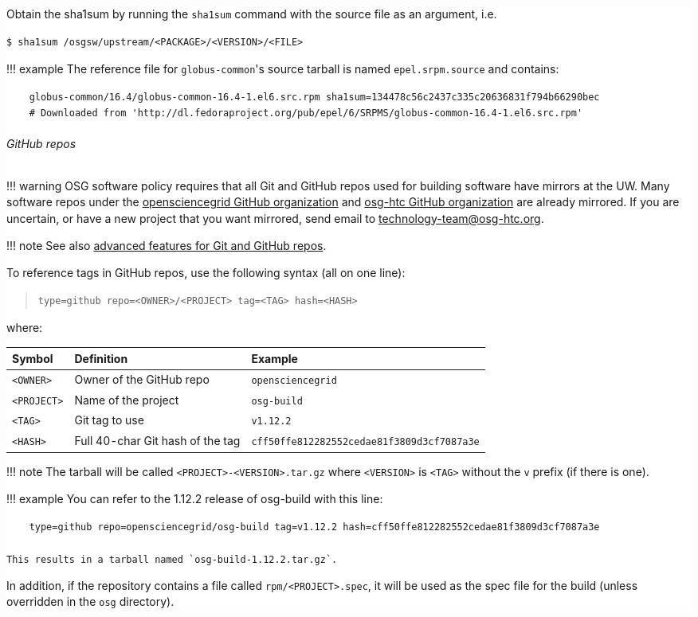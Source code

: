 Obtain the sha1sum by running the `sha1sum` command with the source file as an argument, i.e.
```console
$ sha1sum /osgsw/upstream/<PACKAGE>/<VERSION>/<FILE>
```

!!! example
    The reference file for `globus-common`'s source tarball is named `epel.srpm.source` and contains:

        globus-common/16.4/globus-common-16.4-1.el6.src.rpm sha1sum=134478c56c2437c335c20636831f794b66290bec
        # Downloaded from 'http://dl.fedoraproject.org/pub/epel/6/SRPMS/globus-common-16.4-1.el6.src.rpm'


###### GitHub repos

!!! warning
    OSG software policy requires that all Git and GitHub repos used for building software have mirrors at the UW.
    Many software repos under the [opensciencegrid GitHub organization](https://github.com/opensciencegrid)
    and [osg-htc GitHub organization](https://github.com/osg-htc) are already mirrored.
    If you are uncertain, or have a new project that you want mirrored, send email to <technology-team@osg-htc.org>.

!!! note
    See also [advanced features for Git and GitHub repos](#advanced-features-for-git-and-github-repos).

To reference tags in GitHub repos, use the following syntax (all on one line):

> `type=github repo=<OWNER>/<PROJECT> tag=<TAG> hash=<HASH>`

where:

| Symbol      | Definition                       | Example                                    |
|:------------|:---------------------------------|:-------------------------------------------|
| `<OWNER>`   | Owner of the GitHub repo         | `opensciencegrid`                          |
| `<PROJECT>` | Name of the project              | `osg-build`                                |
| `<TAG>`     | Git tag to use                   | `v1.12.2`                                  |
| `<HASH>`    | Full 40-char Git hash of the tag | `cff50ffe812282552cedae81f3809d3cf7087a3e` |

!!! note
    The tarball will be called `<PROJECT>-<VERSION>.tar.gz` where `<VERSION>` is `<TAG>` without the `v` prefix (if there is one).

!!! example
    You can refer to the 1.12.2 release of osg-build with this line:

        type=github repo=opensciencegrid/osg-build tag=v1.12.2 hash=cff50ffe812282552cedae81f3809d3cf7087a3e

    This results in a tarball named `osg-build-1.12.2.tar.gz`.

In addition, if the repository contains a file called `rpm/<PROJECT>.spec`, it will be used as the spec file for the build
(unless overridden in the `osg` directory).
